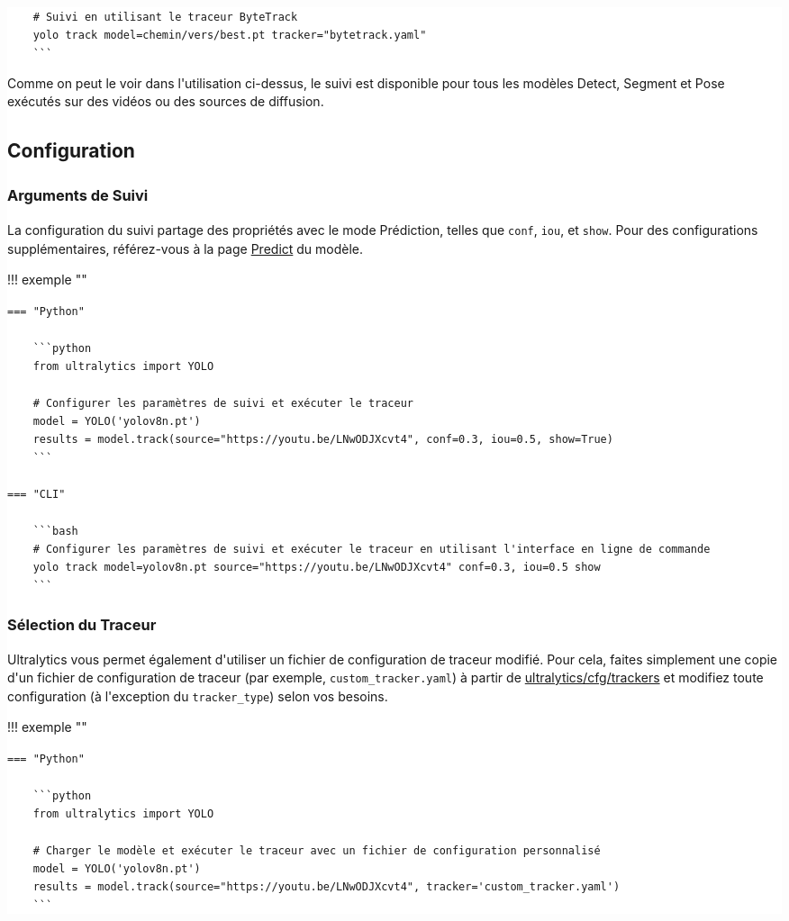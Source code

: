         # Suivi en utilisant le traceur ByteTrack
        yolo track model=chemin/vers/best.pt tracker="bytetrack.yaml"
        ```

Comme on peut le voir dans l'utilisation ci-dessus, le suivi est disponible pour tous les modèles Detect, Segment et Pose exécutés sur des vidéos ou des sources de diffusion.

## Configuration

### Arguments de Suivi

La configuration du suivi partage des propriétés avec le mode Prédiction, telles que `conf`, `iou`, et `show`. Pour des configurations supplémentaires, référez-vous à la page [Predict](https://docs.ultralytics.com/modes/predict/) du modèle.

!!! exemple ""

    === "Python"

        ```python
        from ultralytics import YOLO

        # Configurer les paramètres de suivi et exécuter le traceur
        model = YOLO('yolov8n.pt')
        results = model.track(source="https://youtu.be/LNwODJXcvt4", conf=0.3, iou=0.5, show=True)
        ```

    === "CLI"

        ```bash
        # Configurer les paramètres de suivi et exécuter le traceur en utilisant l'interface en ligne de commande
        yolo track model=yolov8n.pt source="https://youtu.be/LNwODJXcvt4" conf=0.3, iou=0.5 show
        ```

### Sélection du Traceur

Ultralytics vous permet également d'utiliser un fichier de configuration de traceur modifié. Pour cela, faites simplement une copie d'un fichier de configuration de traceur (par exemple, `custom_tracker.yaml`) à partir de [ultralytics/cfg/trackers](https://github.com/ultralytics/ultralytics/tree/main/ultralytics/cfg/trackers) et modifiez toute configuration (à l'exception du `tracker_type`) selon vos besoins.

!!! exemple ""

    === "Python"

        ```python
        from ultralytics import YOLO

        # Charger le modèle et exécuter le traceur avec un fichier de configuration personnalisé
        model = YOLO('yolov8n.pt')
        results = model.track(source="https://youtu.be/LNwODJXcvt4", tracker='custom_tracker.yaml')
        ```
